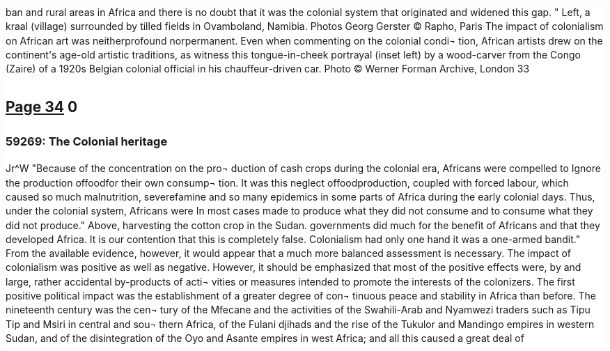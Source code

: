 ban and rural areas in Africa and there is no
doubt that it was the colonial system that
originated and widened this gap. "
Left, a kraal (village) surrounded by tilled
fields in Ovamboland, Namibia.
Photos Georg Gerster © Rapho, Paris
The impact of colonialism on African art
was neitherprofound norpermanent. Even
when commenting on the colonial condi¬
tion, African artists drew on the continent's
age-old artistic traditions, as witness this
tongue-in-cheek portrayal (inset left) by a
wood-carver from the Congo (Zaire) of a
1920s Belgian colonial official in his
chauffeur-driven car.
Photo © Werner Forman Archive, London 33

## [Page 34](https://demo.humlab.umu.se/courier/074683engo.pdf#page=34) 0

### 59269: The Colonial heritage

Jr^W
"Because of the concentration on the pro¬
duction of cash crops during the colonial
era, Africans were compelled to Ignore the
production offoodfor their own consump¬
tion. It was this neglect offoodproduction,
coupled with forced labour, which caused
so much malnutrition, severefamine and so
many epidemics in some parts of Africa
during the early colonial days. Thus, under
the colonial system, Africans were In most
cases made to produce what they did not
consume and to consume what they did not
produce." Above, harvesting the cotton
crop in the Sudan.
governments did much for the benefit of
Africans and that they developed Africa. It
is our contention that this is completely
false. Colonialism had only one hand it
was a one-armed bandit."
From the available evidence, however, it
would appear that a much more balanced
assessment is necessary. The impact of
colonialism was positive as well as negative.
However, it should be emphasized that
most of the positive effects were, by and
large, rather accidental by-products of acti¬
vities or measures intended to promote the
interests of the colonizers.
The first positive political impact was the
establishment of a greater degree of con¬
tinuous peace and stability in Africa than
before. The nineteenth century was the cen¬
tury of the Mfecane and the activities of the
Swahili-Arab and Nyamwezi traders such
as Tipu Tip and Msiri in central and sou¬
thern Africa, of the Fulani djihads and the
rise of the Tukulor and Mandingo empires
in western Sudan, and of the disintegration
of the Oyo and Asante empires in west
Africa; and all this caused a great deal of